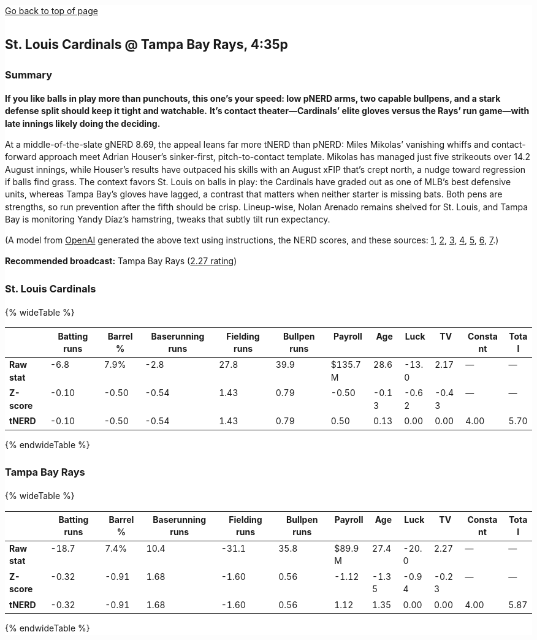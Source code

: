 
[Go back to top of page](#)

## St. Louis Cardinals @ Tampa Bay Rays, 4:35p

### Summary

**If you like balls in play more than punchouts, this one’s your speed: low pNERD arms, two capable bullpens, and a stark defense split should keep it tight and watchable.** **It’s contact theater—Cardinals’ elite gloves versus the Rays’ run game—with late innings likely doing the deciding.** 

At a middle-of-the-slate gNERD 8.69, the appeal leans far more tNERD than pNERD: Miles Mikolas’ vanishing whiffs and contact-forward approach meet Adrian Houser’s sinker-first, pitch-to-contact template. Mikolas has managed just five strikeouts over 14.2 August innings, while Houser’s results have outpaced his skills with an August xFIP that’s crept north, a nudge toward regression if balls find grass.  The context favors St. Louis on balls in play: the Cardinals have graded out as one of MLB’s best defensive units, whereas Tampa Bay’s gloves have lagged, a contrast that matters when neither starter is missing bats.  Both pens are strengths, so run prevention after the fifth should be crisp.  Lineup-wise, Nolan Arenado remains shelved for St. Louis, and Tampa Bay is monitoring Yandy Díaz’s hamstring, tweaks that subtly tilt run expectancy.

(A model from [OpenAI](https://www.openai.com) generated the above text using instructions, the NERD scores, and these sources: [1](https://www.cbssports.com/mlb/gametracker/preview/MLB_20250822_STL%40TB/?utm_source=chatgpt.com), [2](https://www.fangraphs.com/players/adrian-houser/12718/splits?position=P&season=2025&utm_source=chatgpt.com), [3](https://www.washingtonpost.com/sports/2025/05/29/cardinals-overachieving/?utm_source=chatgpt.com), [4](https://www.vivaelbirdos.com/st-louis-cardinals-sabermetrics-analysis/2025/5/25/24436758/the-cardinals-have-the-best-defense-in-major-league-baseball?utm_source=chatgpt.com), [5](https://www.vivaelbirdos.com/st-louis-cardinals-previews/64095/series-preview-st-louis-cardinals-visit-the-tampa-bay-rays-august-21-24?utm_source=chatgpt.com), [6](https://www.cbssports.com/mlb/gametracker/preview/MLB_20250822_STL%40TB/?utm_source=chatgpt.com), [7](https://www.mlb.com/cardinals/news/rays-injuries-and-roster-moves?utm_source=chatgpt.com).)

**Recommended broadcast:** Tampa Bay Rays ([2.27 rating](https://awfulannouncing.com/orig/2025-mlb-local-broadcaster-rankings.html))

### St. Louis Cardinals

{% wideTable %}

|              | Batting runs | Barrel % | Baserunning runs | Fielding runs | Bullpen runs | Payroll | Age   | Luck | TV   | Constant | Total |
| ------------ | ------------ | -------- | ----------- | -------- | ------------ | ------- | ----- | ---- | ---- | -------- | ----- |
| **Raw stat** | -6.8 | 7.9% | -2.8 | 27.8 | 39.9 | $135.7M | 28.6 | -13.0 | 2.17 | — | — |
| **Z-score** | -0.10 | -0.50 | -0.54 | 1.43 | 0.79 | -0.50 | -0.13 | -0.62 | -0.43 | — | — |
| **tNERD** | -0.10 | -0.50 | -0.54 | 1.43 | 0.79 | 0.50 | 0.13 | 0.00 | 0.00 | 4.00 | 5.70 |
{% endwideTable %}

### Tampa Bay Rays

{% wideTable %}

|              | Batting runs | Barrel % | Baserunning runs | Fielding runs | Bullpen runs | Payroll | Age   | Luck | TV   | Constant | Total |
| ------------ | ------------ | -------- | ----------- | -------- | ------------ | ------- | ----- | ---- | ---- | -------- | ----- |
| **Raw stat** | -18.7 | 7.4% | 10.4 | -31.1 | 35.8 | $89.9M | 27.4 | -20.0 | 2.27 | — | — |
| **Z-score** | -0.32 | -0.91 | 1.68 | -1.60 | 0.56 | -1.12 | -1.35 | -0.94 | -0.23 | — | — |
| **tNERD** | -0.32 | -0.91 | 1.68 | -1.60 | 0.56 | 1.12 | 1.35 | 0.00 | 0.00 | 4.00 | 5.87 |
{% endwideTable %}
